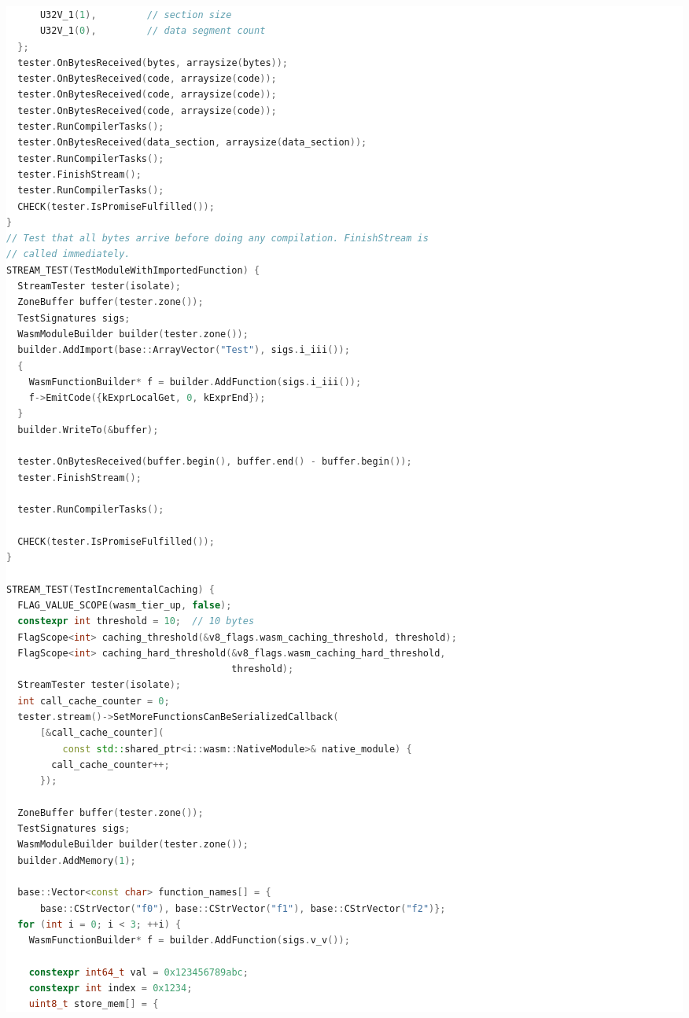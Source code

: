 ```cpp
      U32V_1(1),         // section size
      U32V_1(0),         // data segment count
  };
  tester.OnBytesReceived(bytes, arraysize(bytes));
  tester.OnBytesReceived(code, arraysize(code));
  tester.OnBytesReceived(code, arraysize(code));
  tester.OnBytesReceived(code, arraysize(code));
  tester.RunCompilerTasks();
  tester.OnBytesReceived(data_section, arraysize(data_section));
  tester.RunCompilerTasks();
  tester.FinishStream();
  tester.RunCompilerTasks();
  CHECK(tester.IsPromiseFulfilled());
}
// Test that all bytes arrive before doing any compilation. FinishStream is
// called immediately.
STREAM_TEST(TestModuleWithImportedFunction) {
  StreamTester tester(isolate);
  ZoneBuffer buffer(tester.zone());
  TestSignatures sigs;
  WasmModuleBuilder builder(tester.zone());
  builder.AddImport(base::ArrayVector("Test"), sigs.i_iii());
  {
    WasmFunctionBuilder* f = builder.AddFunction(sigs.i_iii());
    f->EmitCode({kExprLocalGet, 0, kExprEnd});
  }
  builder.WriteTo(&buffer);

  tester.OnBytesReceived(buffer.begin(), buffer.end() - buffer.begin());
  tester.FinishStream();

  tester.RunCompilerTasks();

  CHECK(tester.IsPromiseFulfilled());
}

STREAM_TEST(TestIncrementalCaching) {
  FLAG_VALUE_SCOPE(wasm_tier_up, false);
  constexpr int threshold = 10;  // 10 bytes
  FlagScope<int> caching_threshold(&v8_flags.wasm_caching_threshold, threshold);
  FlagScope<int> caching_hard_threshold(&v8_flags.wasm_caching_hard_threshold,
                                        threshold);
  StreamTester tester(isolate);
  int call_cache_counter = 0;
  tester.stream()->SetMoreFunctionsCanBeSerializedCallback(
      [&call_cache_counter](
          const std::shared_ptr<i::wasm::NativeModule>& native_module) {
        call_cache_counter++;
      });

  ZoneBuffer buffer(tester.zone());
  TestSignatures sigs;
  WasmModuleBuilder builder(tester.zone());
  builder.AddMemory(1);

  base::Vector<const char> function_names[] = {
      base::CStrVector("f0"), base::CStrVector("f1"), base::CStrVector("f2")};
  for (int i = 0; i < 3; ++i) {
    WasmFunctionBuilder* f = builder.AddFunction(sigs.v_v());

    constexpr int64_t val = 0x123456789abc;
    constexpr int index = 0x1234;
    uint8_t store_mem[] = {
```